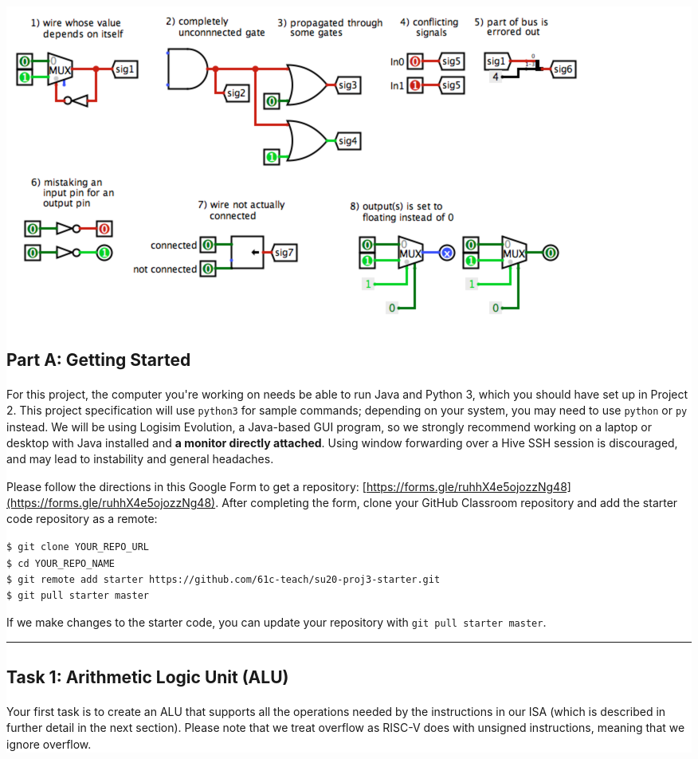 ![alt-text](error_wire_2.png)
---

## Part A: Getting Started

For this project, the computer you're working on needs be able to run Java and Python 3, which you should have set up in Project 2. This project specification will use `python3` for sample commands; depending on your system, you may need to use `python` or `py` instead. We will be using Logisim Evolution, a Java-based GUI program, so we strongly recommend working on a laptop or desktop with Java installed and __a monitor directly attached__. Using window forwarding over a Hive SSH session is discouraged, and may lead to instability and general headaches.

Please follow the directions in this Google Form to get a repository: [https://forms.gle/ruhhX4e5ojozzNg48](https://forms.gle/ruhhX4e5ojozzNg48). After completing the form, clone your GitHub Classroom repository and add the starter code repository as a remote:

```bash
$ git clone YOUR_REPO_URL
$ cd YOUR_REPO_NAME
$ git remote add starter https://github.com/61c-teach/su20-proj3-starter.git
$ git pull starter master
```

If we make changes to the starter code, you can update your repository with `git pull starter master`.

---

## Task 1: Arithmetic Logic Unit (ALU)

Your first task is to create an ALU that supports all the operations needed by the instructions in our ISA (which is described in further detail in the next section). Please note that we treat overflow as RISC-V does with unsigned instructions, meaning that we ignore overflow.
